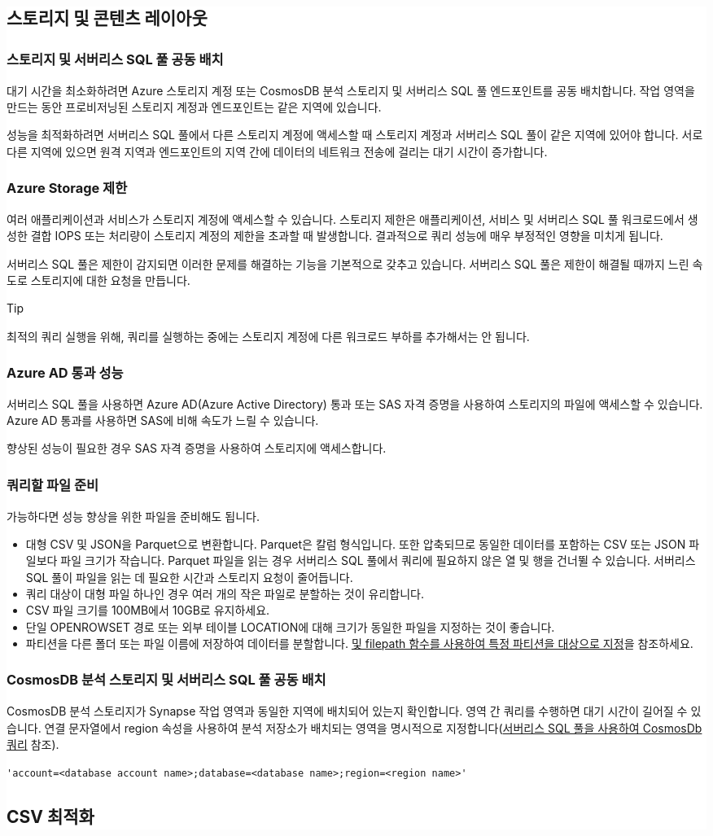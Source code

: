 ## <a name="storage-and-content-layout"></a>스토리지 및 콘텐츠 레이아웃

### <a name="colocate-your-storage-and-serverless-sql-pool"></a>스토리지 및 서버리스 SQL 풀 공동 배치

대기 시간을 최소화하려면 Azure 스토리지 계정 또는 CosmosDB 분석 스토리지 및 서버리스 SQL 풀 엔드포인트를 공동 배치합니다. 작업 영역을 만드는 동안 프로비저닝된 스토리지 계정과 엔드포인트는 같은 지역에 있습니다.

성능을 최적화하려면 서버리스 SQL 풀에서 다른 스토리지 계정에 액세스할 때 스토리지 계정과 서버리스 SQL 풀이 같은 지역에 있어야 합니다. 서로 다른 지역에 있으면 원격 지역과 엔드포인트의 지역 간에 데이터의 네트워크 전송에 걸리는 대기 시간이 증가합니다.

### <a name="azure-storage-throttling"></a>Azure Storage 제한

여러 애플리케이션과 서비스가 스토리지 계정에 액세스할 수 있습니다. 스토리지 제한은 애플리케이션, 서비스 및 서버리스 SQL 풀 워크로드에서 생성한 결합 IOPS 또는 처리량이 스토리지 계정의 제한을 초과할 때 발생합니다. 결과적으로 쿼리 성능에 매우 부정적인 영향을 미치게 됩니다.

서버리스 SQL 풀은 제한이 감지되면 이러한 문제를 해결하는 기능을 기본적으로 갖추고 있습니다. 서버리스 SQL 풀은 제한이 해결될 때까지 느린 속도로 스토리지에 대한 요청을 만듭니다.

> [!TIP]
> 최적의 쿼리 실행을 위해, 쿼리를 실행하는 중에는 스토리지 계정에 다른 워크로드 부하를 추가해서는 안 됩니다.

### <a name="azure-ad-pass-through-performance"></a>Azure AD 통과 성능

서버리스 SQL 풀을 사용하면 Azure AD(Azure Active Directory) 통과 또는 SAS 자격 증명을 사용하여 스토리지의 파일에 액세스할 수 있습니다. Azure AD 통과를 사용하면 SAS에 비해 속도가 느릴 수 있습니다.

향상된 성능이 필요한 경우 SAS 자격 증명을 사용하여 스토리지에 액세스합니다.

### <a name="prepare-files-for-querying"></a>쿼리할 파일 준비

가능하다면 성능 향상을 위한 파일을 준비해도 됩니다.

- 대형 CSV 및 JSON을 Parquet으로 변환합니다. Parquet은 칼럼 형식입니다. 또한 압축되므로 동일한 데이터를 포함하는 CSV 또는 JSON 파일보다 파일 크기가 작습니다. Parquet 파일을 읽는 경우 서버리스 SQL 풀에서 쿼리에 필요하지 않은 열 및 행을 건너뛸 수 있습니다. 서버리스 SQL 풀이 파일을 읽는 데 필요한 시간과 스토리지 요청이 줄어듭니다.
- 쿼리 대상이 대형 파일 하나인 경우 여러 개의 작은 파일로 분할하는 것이 유리합니다.
- CSV 파일 크기를 100MB에서 10GB로 유지하세요.
- 단일 OPENROWSET 경로 또는 외부 테이블 LOCATION에 대해 크기가 동일한 파일을 지정하는 것이 좋습니다.
- 파티션을 다른 폴더 또는 파일 이름에 저장하여 데이터를 분할합니다. [ 및 filepath 함수를 사용하여 특정 파티션을 대상으로 지정](#use-filename-and-filepath-functions-to-target-specific-partitions)을 참조하세요.

### <a name="colocate-your-cosmosdb-analytical-storage-and-serverless-sql-pool"></a>CosmosDB 분석 스토리지 및 서버리스 SQL 풀 공동 배치

CosmosDB 분석 스토리지가 Synapse 작업 영역과 동일한 지역에 배치되어 있는지 확인합니다. 영역 간 쿼리를 수행하면 대기 시간이 길어질 수 있습니다. 연결 문자열에서 region 속성을 사용하여 분석 저장소가 배치되는 영역을 명시적으로 지정합니다([서버리스 SQL 풀을 사용하여 CosmosDb 쿼리](query-cosmos-db-analytical-store.md#overview) 참조).

```
'account=<database account name>;database=<database name>;region=<region name>'
```

## <a name="csv-optimizations"></a>CSV 최적화

